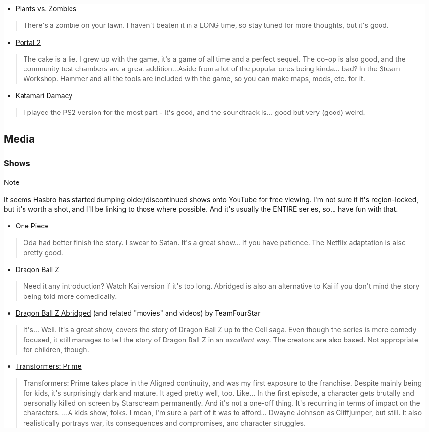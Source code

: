 - [Plants vs. Zombies](https://store.steampowered.com/app/3590/Plants_vs_Zombies_Game_of_the_Year/)

> There's a zombie on your lawn.
> I haven't beaten it in a LONG time, so stay tuned for more thoughts, but it's good.

- [Portal 2](https://store.steampowered.com/app/620/Portal_2/)

> The cake is a lie.
> I grew up with the game, it's a game of all time and a perfect sequel.
The co-op is also good, and the community test chambers are a great addition...Aside from a lot of the popular ones being kinda... bad? In the Steam Workshop.
Hammer and all the tools are included with the game, so you can make maps, mods, etc. for it.

- [Katamari Damacy](https://store.steampowered.com/app/848350/Katamari_Damacy_REROLL/)

> I played the PS2 version for the most part - It's good, and the soundtrack is... good but very (good) weird.

## Media

### Shows

> [!note]
> It seems Hasbro has started dumping older/discontinued shows onto YouTube for free viewing. I'm not sure if it's region-locked, but it's worth a shot, and I'll be linking to those where possible.
> And it's usually the ENTIRE series, so... have fun with that.

- [One Piece](https://www.crunchyroll.com/series/GRMG8ZQZR/one-piece)

> Oda had better finish the story. I swear to Satan.
> It's a great show... If you have patience. The Netflix adaptation is also pretty good.

- [Dragon Ball Z](https://www.crunchyroll.com/series/G9VHN9PPW/dragon-ball-z)

> Need it any introduction? Watch Kai version if it's too long. Abridged is also an alternative to Kai if you don't mind the story being told more comedically.

- [Dragon Ball Z Abridged](https://www.youtube.com/watch?v=2nYozPLpJRE&list=PL6EC7B047181AD013) (and related "movies" and videos) by TeamFourStar

> It's... Well. It's a great show, covers the story of Dragon Ball Z up to the Cell saga.
Even though the series is more comedy focused, it still manages to tell the story of Dragon Ball Z in an *excellent* way.
The creators are also based.
Not appropriate for children, though.

- [Transformers: Prime](https://www.youtube.com/playlist?list=PL7VEq3tXc6hvcP7u7xHqqavDbSarCInI4)

> Transformers: Prime takes place in the Aligned continuity, and was my first exposure to the franchise.
Despite mainly being for kids, it's surprisingly dark and mature. It aged pretty well, too.
Like... In the first episode, a character gets brutally and personally killed on screen by Starscream permanently. And it's not a one-off thing. It's recurring in terms of impact on the characters.
...A kids show, folks.
I mean, I'm sure a part of it was to afford... Dwayne Johnson as Cliffjumper, but still.
It also realistically portrays war, its consequences and compromises, and character struggles.
